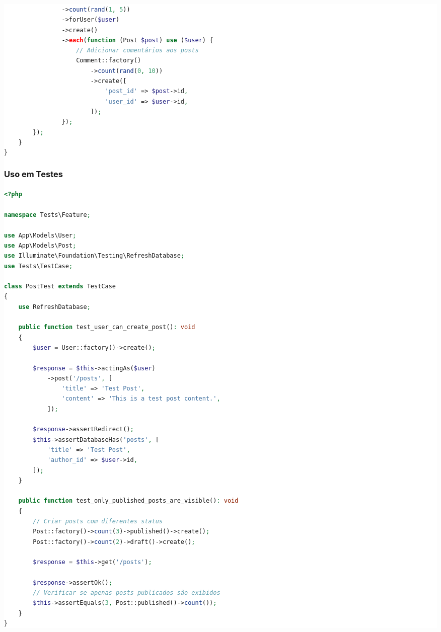 ```php
                ->count(rand(1, 5))
                ->forUser($user)
                ->create()
                ->each(function (Post $post) use ($user) {
                    // Adicionar comentários aos posts
                    Comment::factory()
                        ->count(rand(0, 10))
                        ->create([
                            'post_id' => $post->id,
                            'user_id' => $user->id,
                        ]);
                });
        });
    }
}
```


### Uso em Testes

```php
<?php

namespace Tests\Feature;

use App\Models\User;
use App\Models\Post;
use Illuminate\Foundation\Testing\RefreshDatabase;
use Tests\TestCase;

class PostTest extends TestCase
{
    use RefreshDatabase;
    
    public function test_user_can_create_post(): void
    {
        $user = User::factory()->create();
        
        $response = $this->actingAs($user)
            ->post('/posts', [
                'title' => 'Test Post',
                'content' => 'This is a test post content.',
            ]);
        
        $response->assertRedirect();
        $this->assertDatabaseHas('posts', [
            'title' => 'Test Post',
            'author_id' => $user->id,
        ]);
    }
    
    public function test_only_published_posts_are_visible(): void
    {
        // Criar posts com diferentes status
        Post::factory()->count(3)->published()->create();
        Post::factory()->count(2)->draft()->create();
        
        $response = $this->get('/posts');
        
        $response->assertOk();
        // Verificar se apenas posts publicados são exibidos
        $this->assertEquals(3, Post::published()->count());
    }
}
```